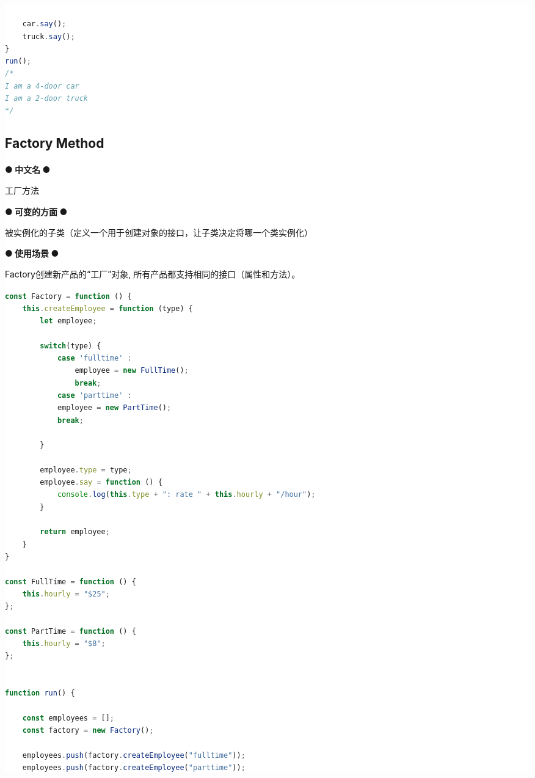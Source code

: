 ```js

    car.say();
    truck.say();
}
run();
/*
I am a 4-door car
I am a 2-door truck
*/
```


## Factory Method 
**● 中文名 ●**

工厂方法

**● 可变的方面 ●** 

被实例化的子类（定义一个用于创建对象的接口，让子类决定将哪一个类实例化）


**● 使用场景 ●** 

Factory创建新产品的“工厂”对象, 所有产品都支持相同的接口（属性和方法）。


```js
const Factory = function () {
    this.createEmployee = function (type) {
        let employee;

        switch(type) {
            case 'fulltime' :
                employee = new FullTime();
                break;
            case 'parttime' :
            employee = new PartTime();
            break;

        }

        employee.type = type;
        employee.say = function () {
            console.log(this.type + ": rate " + this.hourly + "/hour");
        }

        return employee;
    }
}

const FullTime = function () {
    this.hourly = "$25";
};

const PartTime = function () {
    this.hourly = "$8";
};


function run() {

    const employees = [];
    const factory = new Factory();

    employees.push(factory.createEmployee("fulltime"));
    employees.push(factory.createEmployee("parttime"));
```